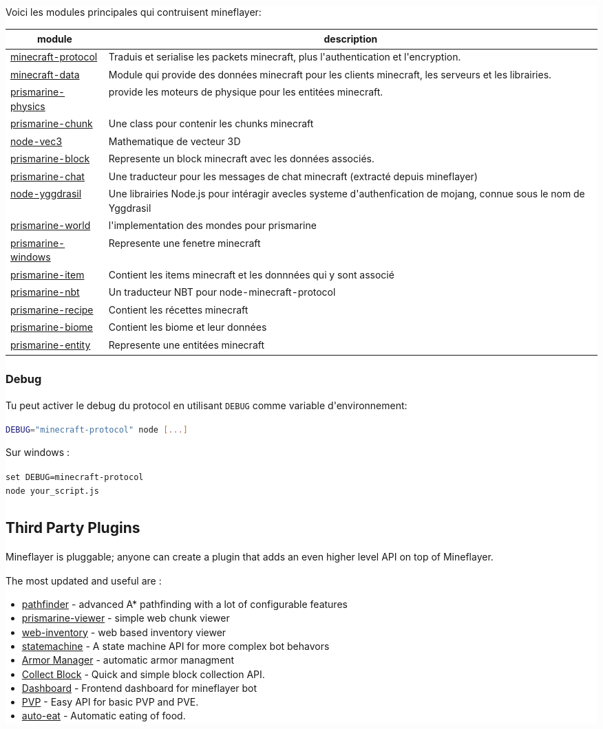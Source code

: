 Voici les modules principales qui contruisent mineflayer:

| module | description |
|---|---|
| [minecraft-protocol](https://github.com/PrismarineJS/node-minecraft-protocol) | Traduis et serialise les packets minecraft, plus l'authentication et l'encryption.
| [minecraft-data](https://github.com/PrismarineJS/minecraft-data) | Module qui provide des données minecraft pour les clients minecraft, les serveurs et les librairies.
| [prismarine-physics](https://github.com/PrismarineJS/prismarine-physics) | provide les moteurs de physique pour les entitées minecraft.
| [prismarine-chunk](https://github.com/PrismarineJS/prismarine-chunk) | Une class pour contenir les chunks minecraft
| [node-vec3](https://github.com/PrismarineJS/node-vec3) | Mathematique de vecteur 3D
| [prismarine-block](https://github.com/PrismarineJS/prismarine-block) | Represente un block minecraft avec les données associés.
| [prismarine-chat](https://github.com/PrismarineJS/prismarine-chat) | Une traducteur pour les messages de chat minecraft (extracté depuis mineflayer)
| [node-yggdrasil](https://github.com/PrismarineJS/node-yggdrasil) | Une librairies Node.js pour intéragir avecles systeme d'authenfication de mojang, connue sous le nom de Yggdrasil
| [prismarine-world](https://github.com/PrismarineJS/prismarine-world) | l'implementation des mondes pour prismarine
| [prismarine-windows](https://github.com/PrismarineJS/prismarine-windows) | Represente une fenetre minecraft
| [prismarine-item](https://github.com/PrismarineJS/prismarine-item) | Contient les items minecraft et les donnnées qui y sont associé
| [prismarine-nbt](https://github.com/PrismarineJS/prismarine-nbt) | Un traducteur NBT pour node-minecraft-protocol
| [prismarine-recipe](https://github.com/PrismarineJS/prismarine-recipe) | Contient les récettes minecraft
| [prismarine-biome](https://github.com/PrismarineJS/prismarine-biome) | Contient les biome et leur données 
| [prismarine-entity](https://github.com/PrismarineJS/prismarine-entity) | Represente une entitées minecraft


### Debug

Tu peut activer le debug du protocol en utilisant `DEBUG` comme variable d'environnement:

```bash
DEBUG="minecraft-protocol" node [...]
```

Sur windows :
```
set DEBUG=minecraft-protocol
node your_script.js
```

## Third Party Plugins

Mineflayer is pluggable; anyone can create a plugin that adds an even
higher level API on top of Mineflayer.

The most updated and useful are :

 * [pathfinder](https://github.com/Karang/mineflayer-pathfinder) - advanced A* pathfinding with a lot of configurable features
 * [prismarine-viewer](https://github.com/PrismarineJS/prismarine-viewer) - simple web chunk viewer
 * [web-inventory](https://github.com/ImHarvol/mineflayer-web-inventory) - web based inventory viewer
 * [statemachine](https://github.com/TheDudeFromCI/mineflayer-statemachine) - A state machine API for more complex bot behavors
 * [Armor Manager](https://github.com/G07cha/MineflayerArmorManager) - automatic armor managment
 * [Collect Block](https://github.com/TheDudeFromCI/mineflayer-collectblock) - Quick and simple block collection API.
 * [Dashboard](https://github.com/wvffle/mineflayer-dashboard) - Frontend dashboard for mineflayer bot
 * [PVP](https://github.com/TheDudeFromCI/mineflayer-pvp) - Easy API for basic PVP and PVE.
 * [auto-eat](https://github.com/LINKdiscordd/mineflayer-auto-eat) - Automatic eating of food.